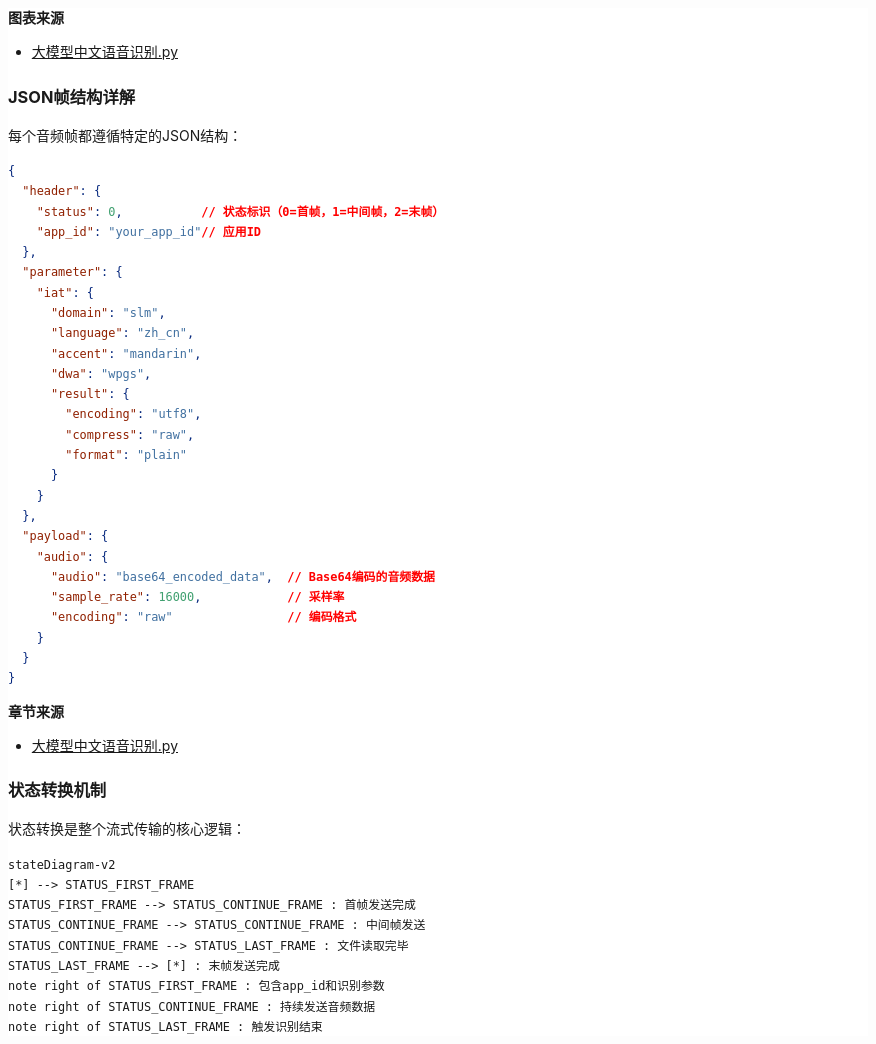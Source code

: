 **图表来源**
- [大模型中文语音识别.py](file://大模型中文语音识别.py#L134-L170)

### JSON帧结构详解

每个音频帧都遵循特定的JSON结构：

```json
{
  "header": {
    "status": 0,           // 状态标识（0=首帧，1=中间帧，2=末帧）
    "app_id": "your_app_id"// 应用ID
  },
  "parameter": {
    "iat": {
      "domain": "slm",
      "language": "zh_cn",
      "accent": "mandarin",
      "dwa": "wpgs",
      "result": {
        "encoding": "utf8",
        "compress": "raw",
        "format": "plain"
      }
    }
  },
  "payload": {
    "audio": {
      "audio": "base64_encoded_data",  // Base64编码的音频数据
      "sample_rate": 16000,            // 采样率
      "encoding": "raw"                // 编码格式
    }
  }
}
```

**章节来源**
- [大模型中文语音识别.py](file://大模型中文语音识别.py#L134-L170)

### 状态转换机制

状态转换是整个流式传输的核心逻辑：

```mermaid
stateDiagram-v2
[*] --> STATUS_FIRST_FRAME
STATUS_FIRST_FRAME --> STATUS_CONTINUE_FRAME : 首帧发送完成
STATUS_CONTINUE_FRAME --> STATUS_CONTINUE_FRAME : 中间帧发送
STATUS_CONTINUE_FRAME --> STATUS_LAST_FRAME : 文件读取完毕
STATUS_LAST_FRAME --> [*] : 末帧发送完成
note right of STATUS_FIRST_FRAME : 包含app_id和识别参数
note right of STATUS_CONTINUE_FRAME : 持续发送音频数据
note right of STATUS_LAST_FRAME : 触发识别结束
```

